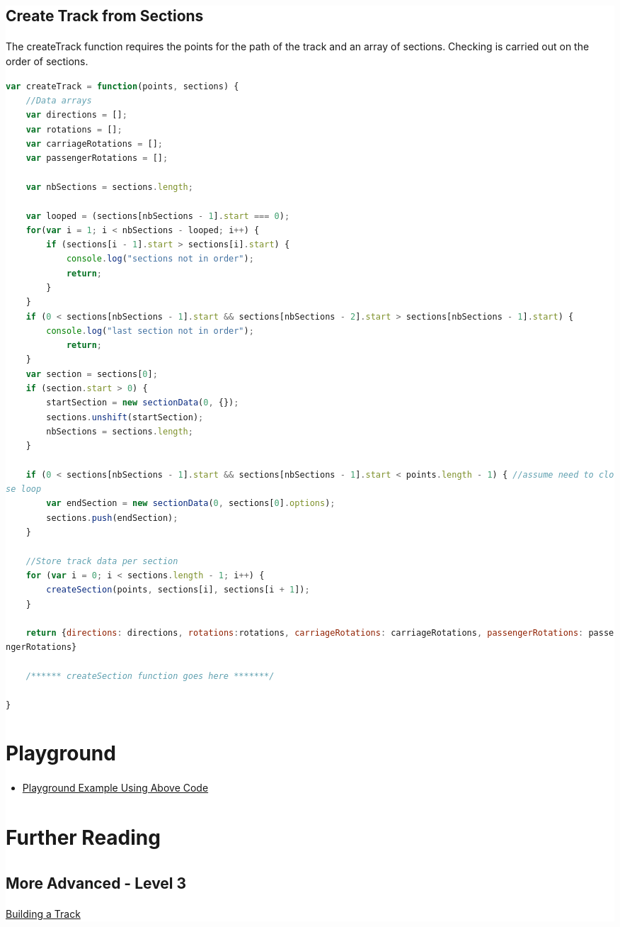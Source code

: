 ## Create Track from Sections

The createTrack function requires the points for the path of the track and an array of sections. Checking is carried out on the order of sections.

```javascript
var createTrack = function(points, sections) {
    //Data arrays
    var directions = [];
	var rotations = [];
	var carriageRotations = [];
    var passengerRotations = [];
        
	var nbSections = sections.length;
	
	var looped = (sections[nbSections - 1].start === 0);
	for(var i = 1; i < nbSections - looped; i++) {		
		if (sections[i - 1].start > sections[i].start) {
			console.log("sections not in order");
			return;
		}
	}
	if (0 < sections[nbSections - 1].start && sections[nbSections - 2].start > sections[nbSections - 1].start) {
		console.log("last section not in order");
			return;
	}
	var section = sections[0];
	if (section.start > 0) {
		startSection = new sectionData(0, {});
		sections.unshift(startSection);
		nbSections = sections.length;
	}
			
	if (0 < sections[nbSections - 1].start && sections[nbSections - 1].start < points.length - 1) { //assume need to close loop
		var endSection = new sectionData(0, sections[0].options);			
		sections.push(endSection);
	}
    
    //Store track data per section
	for (var i = 0; i < sections.length - 1; i++) {            
		createSection(points, sections[i], sections[i + 1]);		
	}

    return {directions: directions, rotations:rotations, carriageRotations: carriageRotations, passengerRotations: passengerRotations}
    
    /****** createSection function goes here *******/

}
```
# Playground

* [Playground Example Using Above Code](https://www.babylonjs-playground.com/#HSMDF2#10)

# Further Reading

## More Advanced - Level 3
[Building a Track](/snippets/Track)  